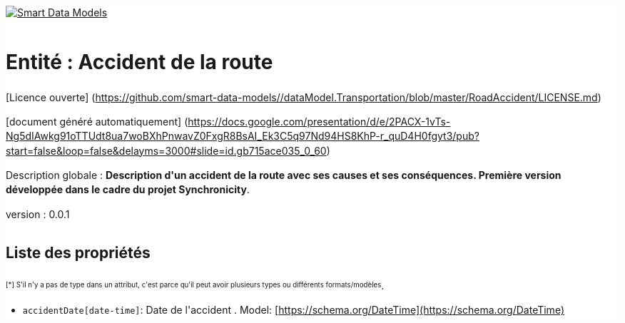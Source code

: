 
    
[![Smart Data Models](https://smartdatamodels.org/wp-content/uploads/2022/01/SmartDataModels_logo.png "Logo")](https://smartdatamodels.org)    

Entité : Accident de la route    
=============================

    

    

[Licence ouverte] (https://github.com/smart-data-models//dataModel.Transportation/blob/master/RoadAccident/LICENSE.md)    

[document généré automatiquement] (https://docs.google.com/presentation/d/e/2PACX-1vTs-Ng5dIAwkg91oTTUdt8ua7woBXhPnwavZ0FxgR8BsAI_Ek3C5q97Nd94HS8KhP-r_quD4H0fgyt3/pub?start=false&loop=false&delayms=3000#slide=id.gb715ace035_0_60)    

    

    

Description globale : **Description d'un accident de la route avec ses causes et ses conséquences. Première version développée dans le cadre du projet Synchronicity**.    

version : 0.0.1    

    

    

## Liste des propriétés    

<sup><sub>[*] S'il n'y a pas de type dans un attribut, c'est parce qu'il peut avoir plusieurs types ou différents formats/modèles</sub></sup>.    
- `accidentDate[date-time]`: Date de l'accident  . Model: [https://schema.org/DateTime](https://schema.org/DateTime)